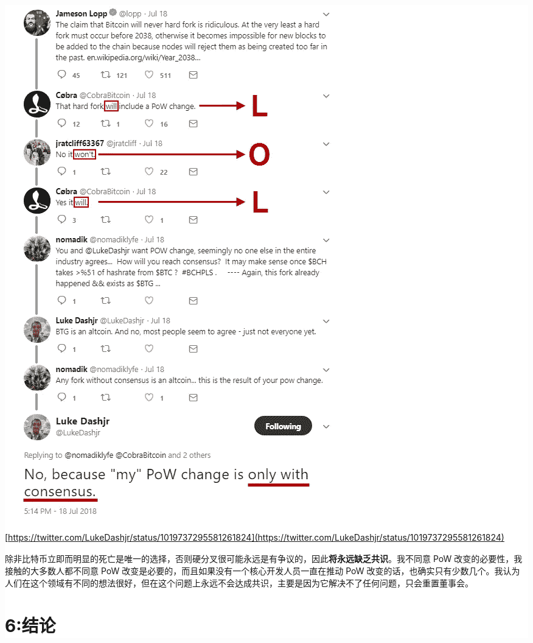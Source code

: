 ![](img/7708e1c97385cd1da8afde1152928df2.png)

[https://twitter.com/LukeDashjr/status/1019737295581261824](https://twitter.com/LukeDashjr/status/1019737295581261824)

除非比特币立即而明显的死亡是唯一的选择，否则硬分叉很可能永远是有争议的，因此**将永远缺乏共识**。我不同意 PoW 改变的必要性，我接触的大多数人都不同意 PoW 改变是必要的，而且如果没有一个核心开发人员一直在推动 PoW 改变的话，也确实只有少数几个。我认为人们在这个领域有不同的想法很好，但在这个问题上永远不会达成共识，主要是因为它解决不了任何问题，只会重置董事会。

# 6:结论
